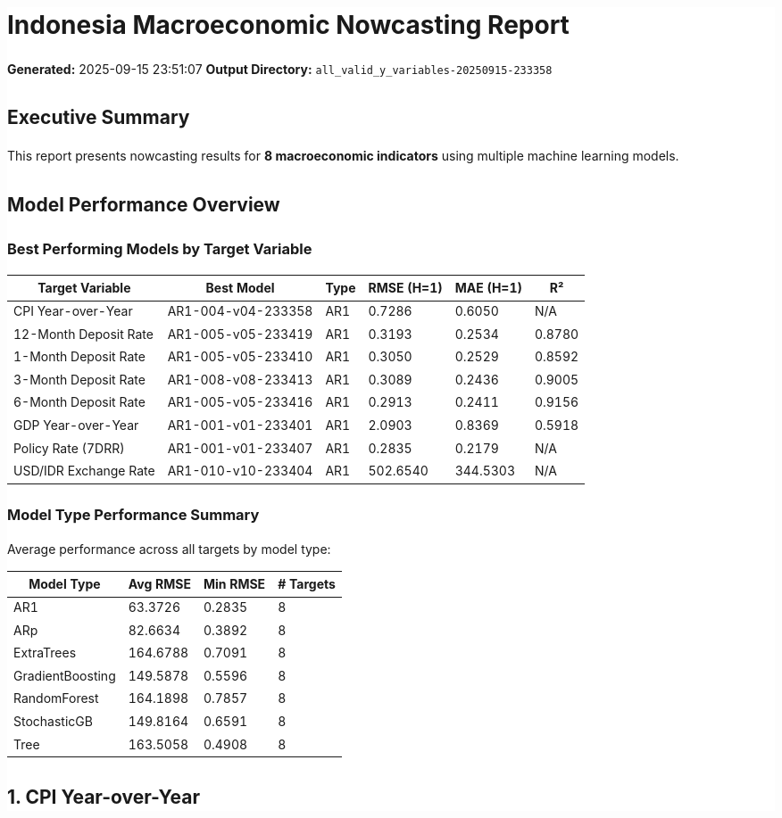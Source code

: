# Indonesia Macroeconomic Nowcasting Report

**Generated:** 2025-09-15 23:51:07
**Output Directory:** `all_valid_y_variables-20250915-233358`

## Executive Summary

This report presents nowcasting results for **8 macroeconomic indicators** using multiple machine learning models.

## Model Performance Overview

### Best Performing Models by Target Variable

| Target Variable | Best Model | Type | RMSE (H=1) | MAE (H=1) | R² |
|-----------------|------------|------|------------|-----------|-----|
| CPI Year-over-Year | AR1-004-v04-233358 | AR1 | 0.7286 | 0.6050 | N/A |
| 12-Month Deposit Rate | AR1-005-v05-233419 | AR1 | 0.3193 | 0.2534 | 0.8780 |
| 1-Month Deposit Rate | AR1-005-v05-233410 | AR1 | 0.3050 | 0.2529 | 0.8592 |
| 3-Month Deposit Rate | AR1-008-v08-233413 | AR1 | 0.3089 | 0.2436 | 0.9005 |
| 6-Month Deposit Rate | AR1-005-v05-233416 | AR1 | 0.2913 | 0.2411 | 0.9156 |
| GDP Year-over-Year | AR1-001-v01-233401 | AR1 | 2.0903 | 0.8369 | 0.5918 |
| Policy Rate (7DRR) | AR1-001-v01-233407 | AR1 | 0.2835 | 0.2179 | N/A |
| USD/IDR Exchange Rate | AR1-010-v10-233404 | AR1 | 502.6540 | 344.5303 | N/A |

### Model Type Performance Summary

Average performance across all targets by model type:

| Model Type | Avg RMSE | Min RMSE | # Targets |
|------------|----------|----------|-----------|
| AR1 | 63.3726 | 0.2835 | 8 |
| ARp | 82.6634 | 0.3892 | 8 |
| ExtraTrees | 164.6788 | 0.7091 | 8 |
| GradientBoosting | 149.5878 | 0.5596 | 8 |
| RandomForest | 164.1898 | 0.7857 | 8 |
| StochasticGB | 149.8164 | 0.6591 | 8 |
| Tree | 163.5058 | 0.4908 | 8 |

## 1. CPI Year-over-Year
